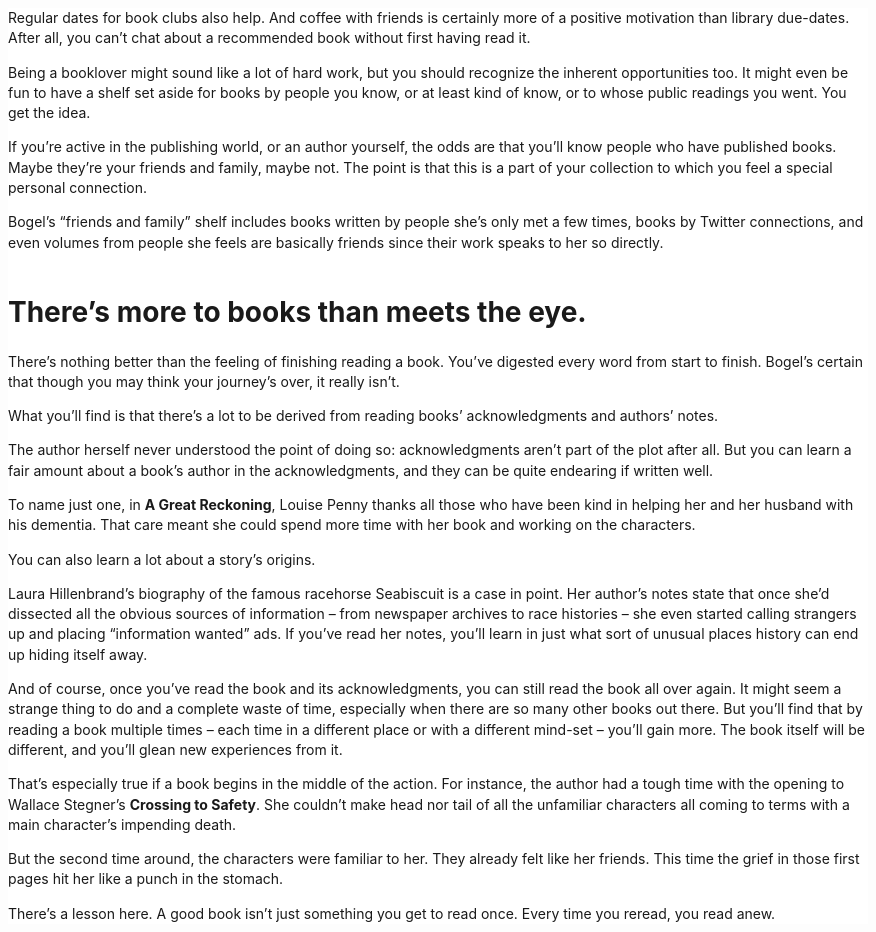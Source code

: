 Regular dates for book clubs also help. And coffee with friends is certainly more of a positive motivation than library due-dates. After all, you can’t chat about a recommended book without first having read it.

Being a booklover might sound like a lot of hard work, but you should recognize the inherent opportunities too. It might even be fun to have a shelf set aside for books by people you know, or at least kind of know, or to whose public readings you went. You get the idea.

If you’re active in the publishing world, or an author yourself, the odds are that you’ll know people who have published books. Maybe they’re your friends and family, maybe not. The point is that this is a part of your collection to which you feel a special personal connection.

Bogel’s “friends and family” shelf includes books written by people she’s only met a few times, books by Twitter connections, and even volumes from people she feels are basically friends since their work speaks to her so directly.

# There’s more to books than meets the eye.

There’s nothing better than the feeling of finishing reading a book. You’ve digested every word from start to finish. Bogel’s certain that though you may think your journey’s over, it really isn’t.

What you’ll find is that there’s a lot to be derived from reading books’ acknowledgments and authors’ notes.

The author herself never understood the point of doing so: acknowledgments aren’t part of the plot after all. But you can learn a fair amount about a book’s author in the acknowledgments, and they can be quite endearing if written well.

To name just one, in **A Great Reckoning**, Louise Penny thanks all those who have been kind in helping her and her husband with his dementia. That care meant she could spend more time with her book and working on the characters.

You can also learn a lot about a story’s origins.

Laura Hillenbrand’s biography of the famous racehorse Seabiscuit is a case in point. Her author’s notes state that once she’d dissected all the obvious sources of information – from newspaper archives to race histories – she even started calling strangers up and placing “information wanted” ads. If you’ve read her notes, you’ll learn in just what sort of unusual places history can end up hiding itself away.

And of course, once you’ve read the book and its acknowledgments, you can still read the book all over again. It might seem a strange thing to do and a complete waste of time, especially when there are so many other books out there. But you’ll find that by reading a book multiple times – each time in a different place or with a different mind-set – you’ll gain more. The book itself will be different, and you’ll glean new experiences from it.

That’s especially true if a book begins in the middle of the action. For instance, the author had a tough time with the opening to Wallace Stegner’s **Crossing to Safety**. She couldn’t make head nor tail of all the unfamiliar characters all coming to terms with a main character’s impending death.

But the second time around, the characters were familiar to her. They already felt like her friends. This time the grief in those first pages hit her like a punch in the stomach.

There’s a lesson here. A good book isn’t just something you get to read once. Every time you reread, you read anew.
